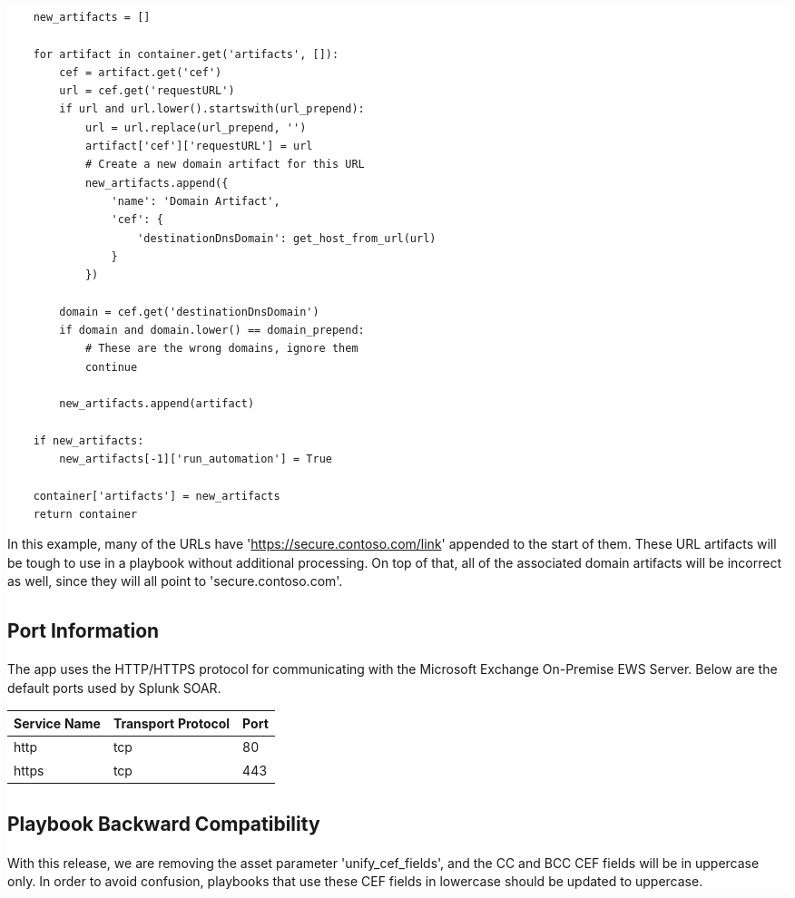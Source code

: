 ``` shell
    new_artifacts = []

    for artifact in container.get('artifacts', []):
        cef = artifact.get('cef')
        url = cef.get('requestURL')
        if url and url.lower().startswith(url_prepend):
            url = url.replace(url_prepend, '')
            artifact['cef']['requestURL'] = url
            # Create a new domain artifact for this URL
            new_artifacts.append({
                'name': 'Domain Artifact',
                'cef': {
                    'destinationDnsDomain': get_host_from_url(url)
                }
            })

        domain = cef.get('destinationDnsDomain')
        if domain and domain.lower() == domain_prepend:
            # These are the wrong domains, ignore them
            continue

        new_artifacts.append(artifact)

    if new_artifacts:
        new_artifacts[-1]['run_automation'] = True

    container['artifacts'] = new_artifacts
    return container
```

In this example, many of the URLs have 'https://secure.contoso.com/link' appended to the start of
them. These URL artifacts will be tough to use in a playbook without additional processing. On top
of that, all of the associated domain artifacts will be incorrect as well, since they will all point
to 'secure.contoso.com'.

## Port Information

The app uses the HTTP/HTTPS protocol for communicating with the Microsoft Exchange On-Premise EWS
Server. Below are the default ports used by Splunk SOAR.

| Service Name | Transport Protocol | Port |
|--------------|--------------------|------|
| http         | tcp                | 80   |
| https        | tcp                | 443  |

## Playbook Backward Compatibility

With this release, we are removing the asset parameter 'unify_cef_fields', and the CC and BCC CEF
fields will be in uppercase only. In order to avoid confusion, playbooks that use these CEF fields
in lowercase should be updated to uppercase.


[comment]: # "Auto-generated SOAR connector documentation"
[comment]: # " File: README.md"
[comment]: # "  Copyright (c) 2016-2024 Splunk Inc."
[comment]: # ""
[comment]: # "Licensed under the Apache License, Version 2.0 (the 'License');"
[comment]: # "you may not use this file except in compliance with the License."
[comment]: # "You may obtain a copy of the License at"
[comment]: # ""
[comment]: # "    http://www.apache.org/licenses/LICENSE-2.0"
[comment]: # ""
[comment]: # "Unless required by applicable law or agreed to in writing, software distributed under"
[comment]: # "the License is distributed on an 'AS IS' BASIS, WITHOUT WARRANTIES OR CONDITIONS OF ANY KIND,"
[comment]: # "either express or implied. See the License for the specific language governing permissions"
[comment]: # "and limitations under the License."
[comment]: # ""